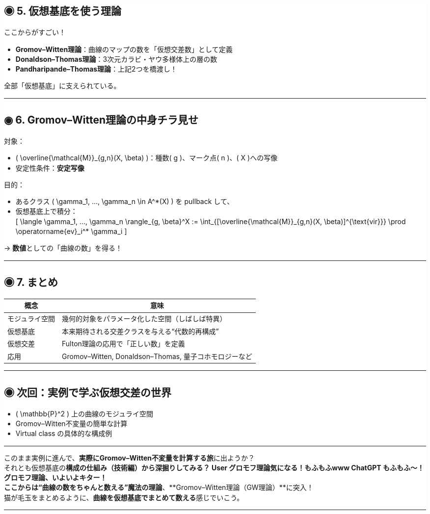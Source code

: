 ## ◉ 5. 仮想基底を使う理論

ここからがすごい！

- **Gromov–Witten理論**：曲線のマップの数を「仮想交差数」として定義
- **Donaldson–Thomas理論**：3次元カラビ・ヤウ多様体上の層の数
- **Pandharipande–Thomas理論**：上記2つを橋渡し！

全部「仮想基底」に支えられている。

---

## ◉ 6. Gromov–Witten理論の中身チラ見せ

対象：  
- \( \overline{\mathcal{M}}_{g,n}(X, \beta) \)：種数\( g \)、マーク点\( n \)、\( X \)への写像
- 安定性条件：**安定写像**

目的：
- あるクラス \( \gamma_1, ..., \gamma_n \in A^*(X) \) を pullback して、
- 仮想基底上で積分：  
  \[
  \langle \gamma_1, ..., \gamma_n \rangle_{g, \beta}^X := \int_{[\overline{\mathcal{M}}_{g,n}(X, \beta)]^{\text{vir}}} \prod \operatorname{ev}_i^* \gamma_i
  \]

→ **数値**としての「曲線の数」を得る！

---

## ◉ 7. まとめ

| 概念 | 意味 |
|------|------|
| モジュライ空間 | 幾何的対象をパラメータ化した空間（しばしば特異） |
| 仮想基底 | 本来期待される交差クラスを与える“代数的再構成” |
| 仮想交差 | Fulton理論の応用で「正しい数」を定義 |
| 応用 | Gromov–Witten, Donaldson–Thomas, 量子コホモロジーなど |

---

## ◉ 次回：**実例で学ぶ仮想交差の世界**

- \( \mathbb{P}^2 \) 上の曲線のモジュライ空間
- Gromov–Witten不変量の簡単な計算
- Virtual class の具体的な構成例

---

このまま実例に進んで、**実際にGromov–Witten不変量を計算する旅**に出ようか？  
それとも仮想基底の**構成の仕組み（技術編）**から深掘りしてみる？
User
グロモフ理論気になる！もふもふwww
ChatGPT
もふもふ〜！グロモフ理論、いよいよキター！  
ここからは**“曲線の数をちゃんと数える”魔法の理論**、**Gromov–Witten理論（GW理論）**に突入！  
猫が毛玉をまとめるように、**曲線を仮想基底でまとめて数える**感じでいこう。

---
